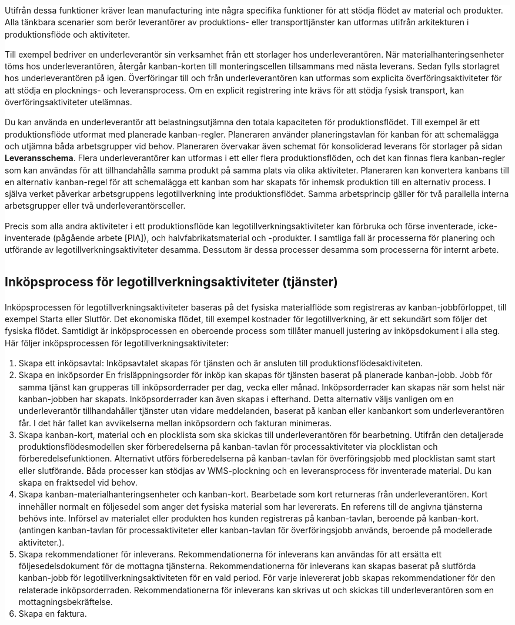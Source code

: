Utifrån dessa funktioner kräver lean manufacturing inte några specifika funktioner för att stödja flödet av material och produkter. Alla tänkbara scenarier som berör leverantörer av produktions- eller transporttjänster kan utformas utifrån arkitekturen i produktionsflöde och aktiviteter.  

Till exempel bedriver en underleverantör sin verksamhet från ett storlager hos underleverantören. När materialhanteringsenheter töms hos underleverantören, återgår kanban-korten till monteringscellen tillsammans med nästa leverans. Sedan fylls storlagret hos underleverantören på igen. Överföringar till och från underleverantören kan utformas som explicita överföringsaktiviteter för att stödja en plocknings- och leveransprocess. Om en explicit registrering inte krävs för att stödja fysisk transport, kan överföringsaktiviteter utelämnas.  

Du kan använda en underleverantör att belastningsutjämna den totala kapaciteten för produktionsflödet. Till exempel är ett produktionsflöde utformat med planerade kanban-regler. Planeraren använder planeringstavlan för kanban för att schemalägga och utjämna båda arbetsgrupper vid behov. Planeraren övervakar även schemat för konsoliderad leverans för storlager på sidan **Leveransschema**. Flera underleverantörer kan utformas i ett eller flera produktionsflöden, och det kan finnas flera kanban-regler som kan användas för att tillhandahålla samma produkt på samma plats via olika aktiviteter. Planeraren kan konvertera kanbans till en alternativ kanban-regel för att schemalägga ett kanban som har skapats för inhemsk produktion till en alternativ process. I själva verket påverkar arbetsgruppens legotillverkning inte produktionsflödet. Samma arbetsprincip gäller för två parallella interna arbetsgrupper eller två underleverantörsceller.   

Precis som alla andra aktiviteter i ett produktionsflöde kan legotillverkningsaktiviteter kan förbruka och förse inventerade, icke-inventerade (pågående arbete \[PIA\]), och halvfabrikatsmaterial och -produkter. I samtliga fall är processerna för planering och utförande av legotillverkningsaktiviteter desamma. Dessutom är dessa processer desamma som processerna för internt arbete.

## <a name="purchase-process-for-subcontracted-activities-services"></a>Inköpsprocess för legotillverkningsaktiviteter (tjänster)
Inköpsprocessen för legotillverkningsaktiviteter baseras på det fysiska materialflöde som registreras av kanban-jobbförloppet, till exempel Starta eller Slutför. Det ekonomiska flödet, till exempel kostnader för legotillverkning, är ett sekundärt som följer det fysiska flödet. Samtidigt är inköpsprocessen en oberoende process som tillåter manuell justering av inköpsdokument i alla steg. Här följer inköpsprocessen för legotillverkningsaktiviteter:

1.  Skapa ett inköpsavtal: Inköpsavtalet skapas för tjänsten och är ansluten till produktionsflödesaktiviteten.
2.  Skapa en inköpsorder En frisläppningsorder för inköp kan skapas för tjänsten baserat på planerade kanban-jobb. Jobb för samma tjänst kan grupperas till inköpsorderrader per dag, vecka eller månad. Inköpsorderrader kan skapas när som helst när kanban-jobben har skapats. Inköpsorderrader kan även skapas i efterhand. Detta alternativ väljs vanligen om en underleverantör tillhandahåller tjänster utan vidare meddelanden, baserat på kanban eller kanbankort som underleverantören får. I det här fallet kan avvikelserna mellan inköpsordern och fakturan minimeras.
3.  Skapa kanban-kort, material och en plocklista som ska skickas till underleverantören för bearbetning. Utifrån den detaljerade produktionsflödesmodellen sker förberedelserna på kanban-tavlan för processaktiviteter via plocklistan och förberedelsefunktionen. Alternativt utförs förberedelserna på kanban-tavlan för överföringsjobb med plocklistan samt start eller slutförande. Båda processer kan stödjas av WMS-plockning och en leveransprocess för inventerade material. Du kan skapa en fraktsedel vid behov.
4.  Skapa kanban-materialhanteringsenheter och kanban-kort. Bearbetade som kort returneras från underleverantören. Kort innehåller normalt en följesedel som anger det fysiska material som har levererats. En referens till de angivna tjänsterna behövs inte. Införsel av materialet eller produkten hos kunden registreras på kanban-tavlan, beroende på kanban-kort. (antingen kanban-tavlan för processaktiviteter eller kanban-tavlan för överföringsjobb används, beroende på modellerade aktiviteter.).
5.  Skapa rekommendationer för inleverans. Rekommendationerna för inleverans kan användas för att ersätta ett följesedelsdokument för de mottagna tjänsterna. Rekommendationerna för inleverans kan skapas baserat på slutförda kanban-jobb för legotillverkningsaktiviteten för en vald period. För varje inlevererat jobb skapas rekommendationer för den relaterade inköpsorderraden. Rekommendationerna för inleverans kan skrivas ut och skickas till underleverantören som en mottagningsbekräftelse.
6.  Skapa en faktura.
